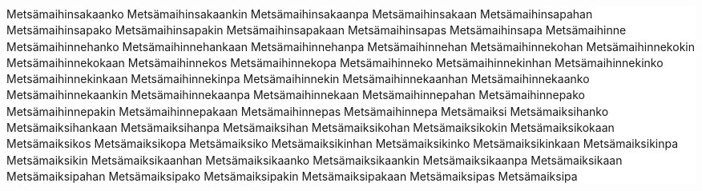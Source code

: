 Metsämaihinsakaanko
Metsämaihinsakaankin
Metsämaihinsakaanpa
Metsämaihinsakaan
Metsämaihinsapahan
Metsämaihinsapako
Metsämaihinsapakin
Metsämaihinsapakaan
Metsämaihinsapas
Metsämaihinsapa
Metsämaihinne
Metsämaihinnehanko
Metsämaihinnehankaan
Metsämaihinnehanpa
Metsämaihinnehan
Metsämaihinnekohan
Metsämaihinnekokin
Metsämaihinnekokaan
Metsämaihinnekos
Metsämaihinnekopa
Metsämaihinneko
Metsämaihinnekinhan
Metsämaihinnekinko
Metsämaihinnekinkaan
Metsämaihinnekinpa
Metsämaihinnekin
Metsämaihinnekaanhan
Metsämaihinnekaanko
Metsämaihinnekaankin
Metsämaihinnekaanpa
Metsämaihinnekaan
Metsämaihinnepahan
Metsämaihinnepako
Metsämaihinnepakin
Metsämaihinnepakaan
Metsämaihinnepas
Metsämaihinnepa
Metsämaiksi
Metsämaiksihanko
Metsämaiksihankaan
Metsämaiksihanpa
Metsämaiksihan
Metsämaiksikohan
Metsämaiksikokin
Metsämaiksikokaan
Metsämaiksikos
Metsämaiksikopa
Metsämaiksiko
Metsämaiksikinhan
Metsämaiksikinko
Metsämaiksikinkaan
Metsämaiksikinpa
Metsämaiksikin
Metsämaiksikaanhan
Metsämaiksikaanko
Metsämaiksikaankin
Metsämaiksikaanpa
Metsämaiksikaan
Metsämaiksipahan
Metsämaiksipako
Metsämaiksipakin
Metsämaiksipakaan
Metsämaiksipas
Metsämaiksipa